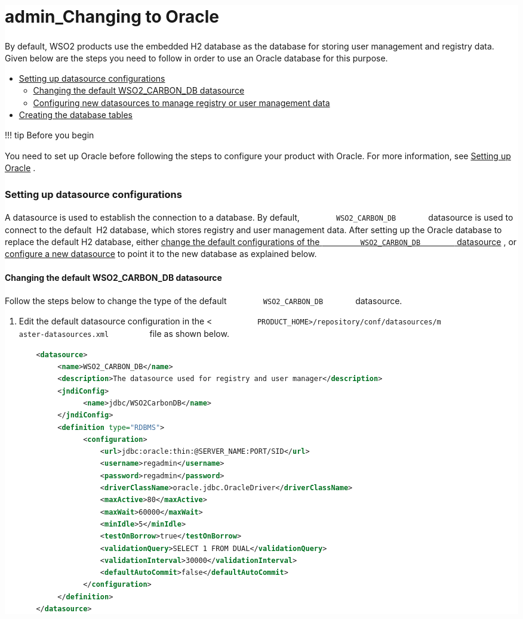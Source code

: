 # admin\_Changing to Oracle

By default, WSO2 products use the embedded H2 database as the database for storing user management and registry data. Given below are the steps you need to follow in order to use an Oracle database for this purpose.

-   [Setting up datasource configurations](#admin_ChangingtoOracle-Settingupdatasourceconfigurations)
    -   [Changing the default WSO2\_CARBON\_DB datasource](#admin_ChangingtoOracle-ChangingthedefaultdatabaseChangingthedefaultWSO2_CARBON_DBdatasource)
    -   [Configuring new datasources to manage registry or user management data](#admin_ChangingtoOracle-ConfiguringanewdatabaseConfiguringnewdatasourcestomanageregistryorusermanagementdata)
-   [Creating the database tables](#admin_ChangingtoOracle-Creatingthedatabasetables)

!!! tip
Before you begin

You need to set up Oracle before following the steps to configure your product with Oracle. For more information, see [Setting up Oracle](https://docs.wso2.com/display/ADMIN44x/Setting+up+Oracle) .


### Setting up datasource configurations

A datasource is used to establish the connection to a database. By default, `         WSO2_CARBON_DB        ` datasource is used to connect to the default  H2 database, which stores registry and user management data. After setting up the Oracle database to replace the default H2 database, either [change the default configurations of the `          WSO2_CARBON_DB         ` datasource](#admin_ChangingtoOracle-Changingthedefaultdatabase) , or [configure a new datasource](#admin_ChangingtoOracle-Configuringanewdatabase) to point it to the new database as explained below.

#### Changing the default WSO2\_CARBON\_DB datasource

Follow the steps below to change the type of the default `         WSO2_CARBON_DB        ` datasource.

1.  Edit the default datasource configuration in the &lt; `           PRODUCT_HOME>/repository/conf/datasources/m          ` `           aster-datasources.xml          ` file as shown below.

    ``` xml
        <datasource>
             <name>WSO2_CARBON_DB</name>
             <description>The datasource used for registry and user manager</description>
             <jndiConfig>
                   <name>jdbc/WSO2CarbonDB</name>
             </jndiConfig>
             <definition type="RDBMS">
                   <configuration>
                       <url>jdbc:oracle:thin:@SERVER_NAME:PORT/SID</url>
                       <username>regadmin</username>
                       <password>regadmin</password>
                       <driverClassName>oracle.jdbc.OracleDriver</driverClassName>
                       <maxActive>80</maxActive>
                       <maxWait>60000</maxWait>
                       <minIdle>5</minIdle>
                       <testOnBorrow>true</testOnBorrow>
                       <validationQuery>SELECT 1 FROM DUAL</validationQuery>
                       <validationInterval>30000</validationInterval>
                       <defaultAutoCommit>false</defaultAutoCommit>
                   </configuration>
             </definition>
        </datasource>
    ```
